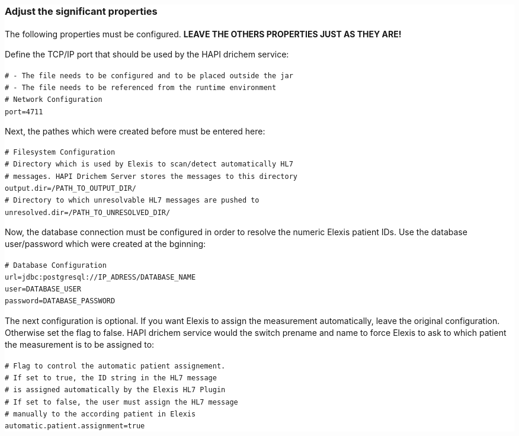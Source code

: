 ### Adjust the significant properties
The following properties must be configured. **LEAVE THE OTHERS PROPERTIES JUST AS THEY ARE!**

Define the TCP/IP port that should be used by the HAPI drichem service:

	# - The file needs to be configured and to be placed outside the jar
	# - The file needs to be referenced from the runtime environment
	# Network Configuration
	port=4711
	
Next, the pathes which were created before must be entered here:

	# Filesystem Configuration
	# Directory which is used by Elexis to scan/detect automatically HL7
	# messages. HAPI Drichem Server stores the messages to this directory
	output.dir=/PATH_TO_OUTPUT_DIR/
	# Directory to which unresolvable HL7 messages are pushed to
	unresolved.dir=/PATH_TO_UNRESOLVED_DIR/

Now, the database connection must be configured in order to resolve the numeric Elexis patient IDs. Use the database user/password which were created at the bginning:
 	
	# Database Configuration
	url=jdbc:postgresql://IP_ADRESS/DATABASE_NAME
	user=DATABASE_USER
	password=DATABASE_PASSWORD

The next configuration is optional. If you want Elexis to assign the measurement automatically, leave the original configuration. Otherwise set the flag to false. HAPI drichem service would the switch prename and name to force Elexis to ask to which patient the measurement is to be assigned to:

	# Flag to control the automatic patient assignement.
	# If set to true, the ID string in the HL7 message
	# is assigned automatically by the Elexis HL7 Plugin
	# If set to false, the user must assign the HL7 message
	# manually to the according patient in Elexis
	automatic.patient.assignment=true
		
